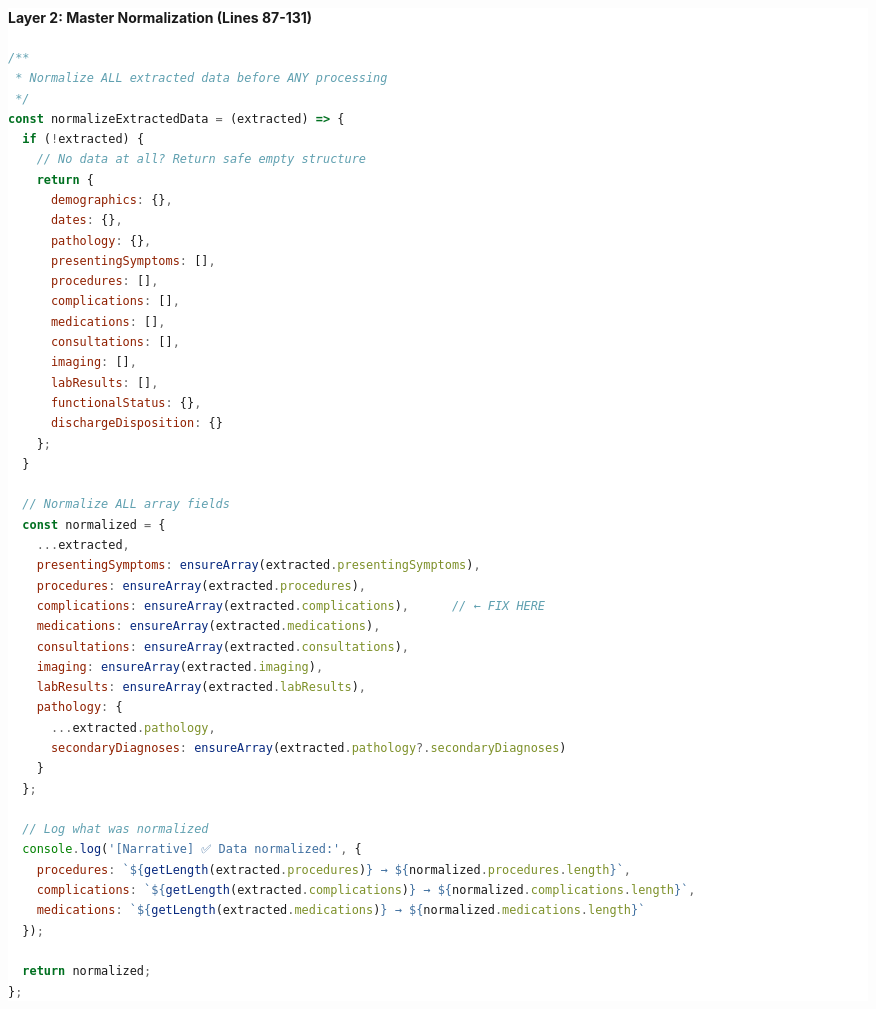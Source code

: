 #### **Layer 2: Master Normalization (Lines 87-131)**

```javascript
/**
 * Normalize ALL extracted data before ANY processing
 */
const normalizeExtractedData = (extracted) => {
  if (!extracted) {
    // No data at all? Return safe empty structure
    return {
      demographics: {},
      dates: {},
      pathology: {},
      presentingSymptoms: [],
      procedures: [],
      complications: [],
      medications: [],
      consultations: [],
      imaging: [],
      labResults: [],
      functionalStatus: {},
      dischargeDisposition: {}
    };
  }
  
  // Normalize ALL array fields
  const normalized = {
    ...extracted,
    presentingSymptoms: ensureArray(extracted.presentingSymptoms),
    procedures: ensureArray(extracted.procedures),
    complications: ensureArray(extracted.complications),      // ← FIX HERE
    medications: ensureArray(extracted.medications),
    consultations: ensureArray(extracted.consultations),
    imaging: ensureArray(extracted.imaging),
    labResults: ensureArray(extracted.labResults),
    pathology: {
      ...extracted.pathology,
      secondaryDiagnoses: ensureArray(extracted.pathology?.secondaryDiagnoses)
    }
  };
  
  // Log what was normalized
  console.log('[Narrative] ✅ Data normalized:', {
    procedures: `${getLength(extracted.procedures)} → ${normalized.procedures.length}`,
    complications: `${getLength(extracted.complications)} → ${normalized.complications.length}`,
    medications: `${getLength(extracted.medications)} → ${normalized.medications.length}`
  });
  
  return normalized;
};
```
